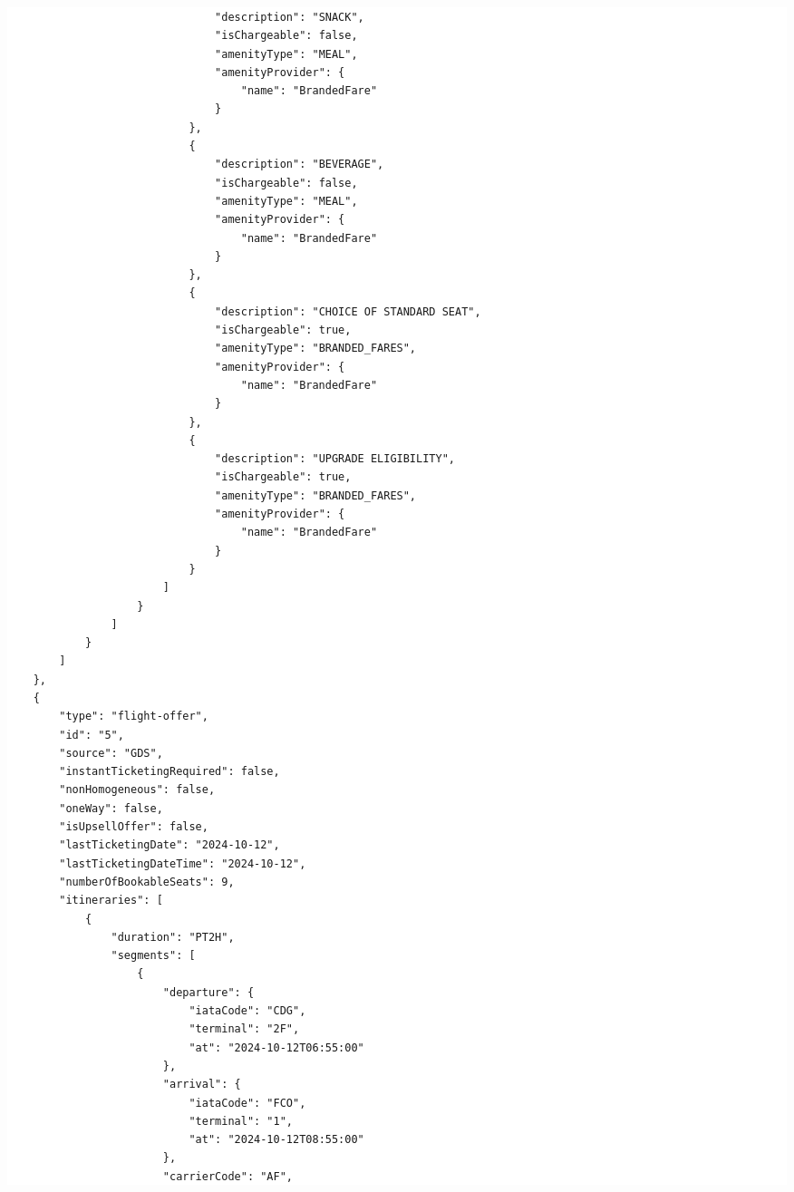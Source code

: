 									"description": "SNACK",
									"isChargeable": false,
									"amenityType": "MEAL",
									"amenityProvider": {
										"name": "BrandedFare"
									}
								},
								{
									"description": "BEVERAGE",
									"isChargeable": false,
									"amenityType": "MEAL",
									"amenityProvider": {
										"name": "BrandedFare"
									}
								},
								{
									"description": "CHOICE OF STANDARD SEAT",
									"isChargeable": true,
									"amenityType": "BRANDED_FARES",
									"amenityProvider": {
										"name": "BrandedFare"
									}
								},
								{
									"description": "UPGRADE ELIGIBILITY",
									"isChargeable": true,
									"amenityType": "BRANDED_FARES",
									"amenityProvider": {
										"name": "BrandedFare"
									}
								}
							]
						}
					]
				}
			]
		},
		{
			"type": "flight-offer",
			"id": "5",
			"source": "GDS",
			"instantTicketingRequired": false,
			"nonHomogeneous": false,
			"oneWay": false,
			"isUpsellOffer": false,
			"lastTicketingDate": "2024-10-12",
			"lastTicketingDateTime": "2024-10-12",
			"numberOfBookableSeats": 9,
			"itineraries": [
				{
					"duration": "PT2H",
					"segments": [
						{
							"departure": {
								"iataCode": "CDG",
								"terminal": "2F",
								"at": "2024-10-12T06:55:00"
							},
							"arrival": {
								"iataCode": "FCO",
								"terminal": "1",
								"at": "2024-10-12T08:55:00"
							},
							"carrierCode": "AF",